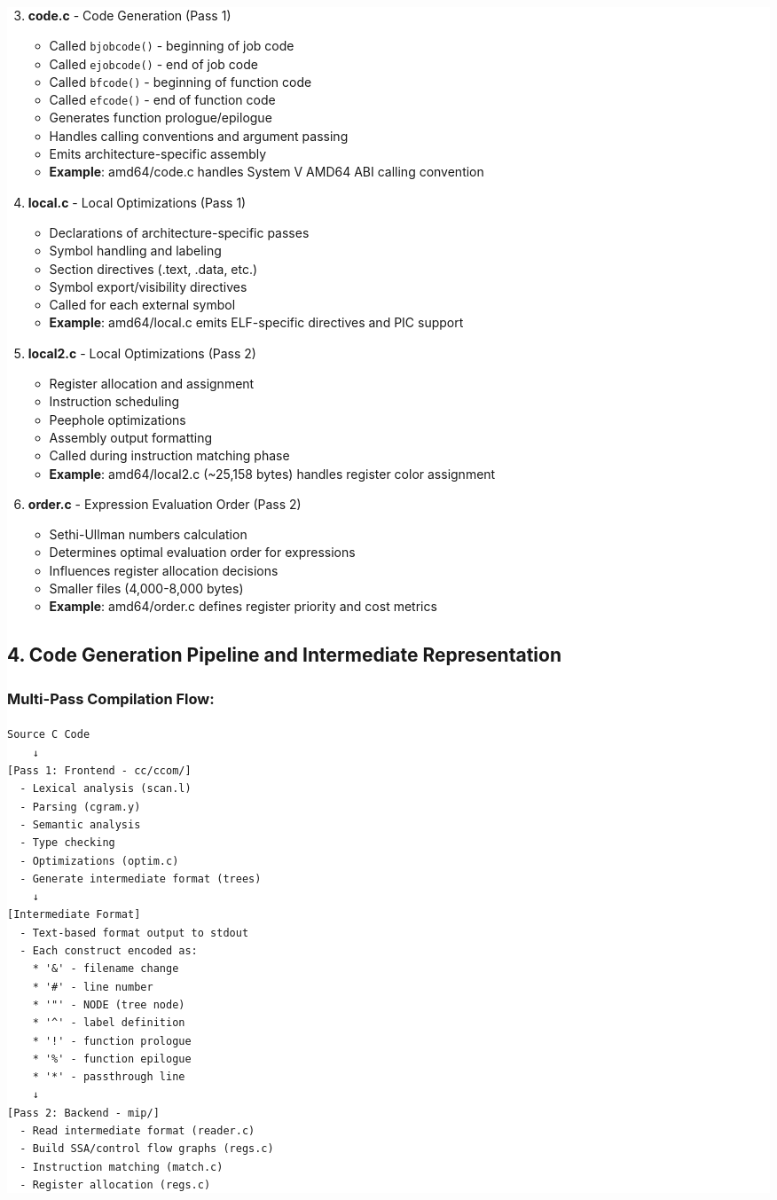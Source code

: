 3. **code.c** - Code Generation (Pass 1)
   - Called `bjobcode()` - beginning of job code
   - Called `ejobcode()` - end of job code
   - Called `bfcode()` - beginning of function code
   - Called `efcode()` - end of function code
   - Generates function prologue/epilogue
   - Handles calling conventions and argument passing
   - Emits architecture-specific assembly
   - **Example**: amd64/code.c handles System V AMD64 ABI calling convention

4. **local.c** - Local Optimizations (Pass 1)
   - Declarations of architecture-specific passes
   - Symbol handling and labeling
   - Section directives (.text, .data, etc.)
   - Symbol export/visibility directives
   - Called for each external symbol
   - **Example**: amd64/local.c emits ELF-specific directives and PIC support

5. **local2.c** - Local Optimizations (Pass 2)
   - Register allocation and assignment
   - Instruction scheduling
   - Peephole optimizations
   - Assembly output formatting
   - Called during instruction matching phase
   - **Example**: amd64/local2.c (~25,158 bytes) handles register color assignment

6. **order.c** - Expression Evaluation Order (Pass 2)
   - Sethi-Ullman numbers calculation
   - Determines optimal evaluation order for expressions
   - Influences register allocation decisions
   - Smaller files (4,000-8,000 bytes)
   - **Example**: amd64/order.c defines register priority and cost metrics

## 4. Code Generation Pipeline and Intermediate Representation

### Multi-Pass Compilation Flow:

```
Source C Code
    ↓
[Pass 1: Frontend - cc/ccom/]
  - Lexical analysis (scan.l)
  - Parsing (cgram.y)
  - Semantic analysis
  - Type checking
  - Optimizations (optim.c)
  - Generate intermediate format (trees)
    ↓
[Intermediate Format]
  - Text-based format output to stdout
  - Each construct encoded as:
    * '&' - filename change
    * '#' - line number
    * '"' - NODE (tree node)
    * '^' - label definition
    * '!' - function prologue
    * '%' - function epilogue
    * '*' - passthrough line
    ↓
[Pass 2: Backend - mip/]
  - Read intermediate format (reader.c)
  - Build SSA/control flow graphs (regs.c)
  - Instruction matching (match.c)
  - Register allocation (regs.c)
```